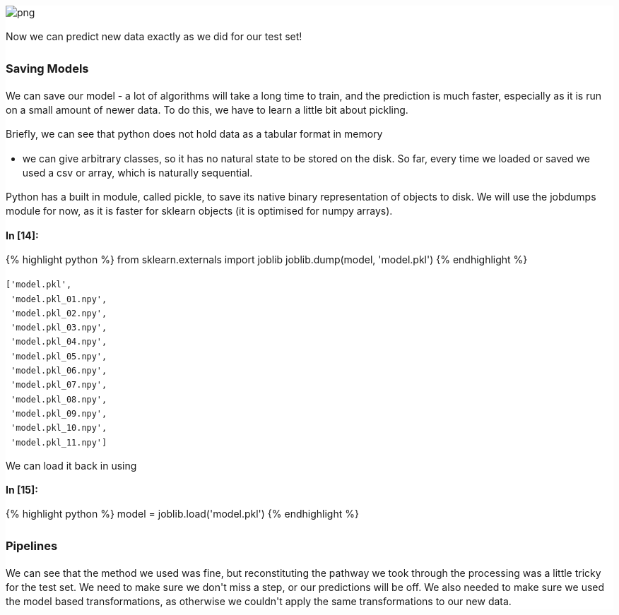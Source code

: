 
![png](/pythoncourse/assets/sklearn/lesson-08-applied_21_0.png)


Now we can predict new data exactly as we did for our test set!

### Saving Models

We can save our model - a lot of algorithms will take a long time to train, and
the prediction is much faster, especially as it is run on a small amount of
newer data. To do this, we have to learn a little bit about pickling.

Briefly, we can see that python does not hold data as a tabular format in memory
- we can give arbitrary classes, so it has no natural state to be stored on the
disk. So far, every time we loaded or saved we used a csv or array, which is
naturally sequential.

Python has a built in module, called pickle, to save its native binary
representation of objects to disk. We will use the jobdumps module for now, as
it is faster for sklearn objects (it is optimised for numpy arrays).

**In [14]:**

{% highlight python %}
from sklearn.externals import joblib
joblib.dump(model, 'model.pkl')
{% endhighlight %}




    ['model.pkl',
     'model.pkl_01.npy',
     'model.pkl_02.npy',
     'model.pkl_03.npy',
     'model.pkl_04.npy',
     'model.pkl_05.npy',
     'model.pkl_06.npy',
     'model.pkl_07.npy',
     'model.pkl_08.npy',
     'model.pkl_09.npy',
     'model.pkl_10.npy',
     'model.pkl_11.npy']



We can load it back in using

**In [15]:**

{% highlight python %}
model = joblib.load('model.pkl')
{% endhighlight %}

### Pipelines

We can see that the method we used was fine, but reconstituting the pathway we
took through the processing was a little tricky for the test set. We need to
make sure we don't miss a step, or our predictions will be off. We also needed
to make sure we used the model based transformations, as otherwise we couldn't
apply the same transformations to our new data.
